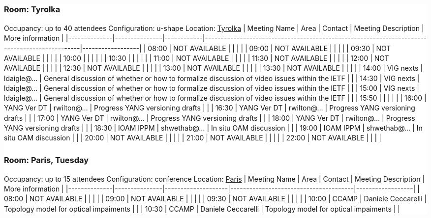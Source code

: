 ### Room: Tyrolka
Occupancy: up to 40 attendees
Configuration: u-shape
Location: [Tyrolka](https://datatracker.ietf.org/meeting/104/floor-plan?room=tyrolka#mezzanine)
| Meeting Name | Area          | Contact    | Meeting Description                                                                          | More information |
|--------------|---------------|------------|----------------------------------------------------------------------------------------------|------------------|
| 08:00        | NOT AVAILABLE |            |                                                                                              |                  |
| 09:00        | NOT AVAILABLE |            |                                                                                              |                  |
| 09:30        | NOT AVAILABLE |            |                                                                                              |                  |
| 10:00        |               |            |                                                                                              |                  |
| 10:30        |               |            |                                                                                              |                  |
| 11:00        | NOT AVAILABLE |            |                                                                                              |                  |
| 11:30        | NOT AVAILABLE |            |                                                                                              |                  |
| 12:00        | NOT AVAILABLE |            |                                                                                              |                  |
| 12:30        | NOT AVAILABLE |            |                                                                                              |                  |
| 13:00        | NOT AVAILABLE |            |                                                                                              |                  |
| 13:30        | NOT AVAILABLE |            |                                                                                              |                  |
| 14:00        | VIG nexts     | ldaigle@…  | General discussion of whether or how to formalize discussion of video issues within the IETF |                  |
| 14:30        | VIG nexts     | ldaigle@…  | General discussion of whether or how to formalize discussion of video issues within the IETF |                  |
| 15:00        | VIG nexts     | ldaigle@…  | General discussion of whether or how to formalize discussion of video issues within the IETF |                  |
| 15:50        |               |            |                                                                                              |                  |
| 16:00        | YANG Ver DT   | rwilton@…  | Progress YANG versioning drafts                                                              |                  |
| 16:30        | YANG Ver DT   | rwilton@…  | Progress YANG versioning drafts                                                              |                  |
| 17:00        | YANG Ver DT   | rwilton@…  | Progress YANG versioning drafts                                                              |                  |
| 18:00        | YANG Ver DT   | rwilton@…  | Progress YANG versioning drafts                                                              |                  |
| 18:30        | IOAM IPPM     | shwethab@… | In situ OAM discussion                                                                       |                  |
| 19:00        | IOAM IPPM     | shwethab@… | In situ OAM discussion                                                                       |                  |
| 20:00        | NOT AVAILABLE |            |                                                                                              |                  |
| 21:00        | NOT AVAILABLE |            |                                                                                              |                  |
| 22:00        | NOT AVAILABLE |            |                                                                                              |                  |
### Room: Paris, Tuesday
Occupancy: up to 15 attendees
Configuration: conference
Location: [Paris](https://datatracker.ietf.org/meeting/104/floor-plan?room=paris#lobby)
| Meeting Name | Area          | Contact            | Meeting Description                   | More information |
|--------------|---------------|--------------------|---------------------------------------|------------------|
| 08:00        | NOT AVAILABLE |                    |                                       |                  |
| 09:00        | NOT AVAILABLE |                    |                                       |                  |
| 09:30        | NOT AVAILABLE |                    |                                       |                  |
| 10:00        | CCAMP         | Daniele Ceccarelli | Topology model for optical impaiments |                  |
| 10:30        | CCAMP         | Daniele Ceccarelli | Topology model for optical impaiments |                  |